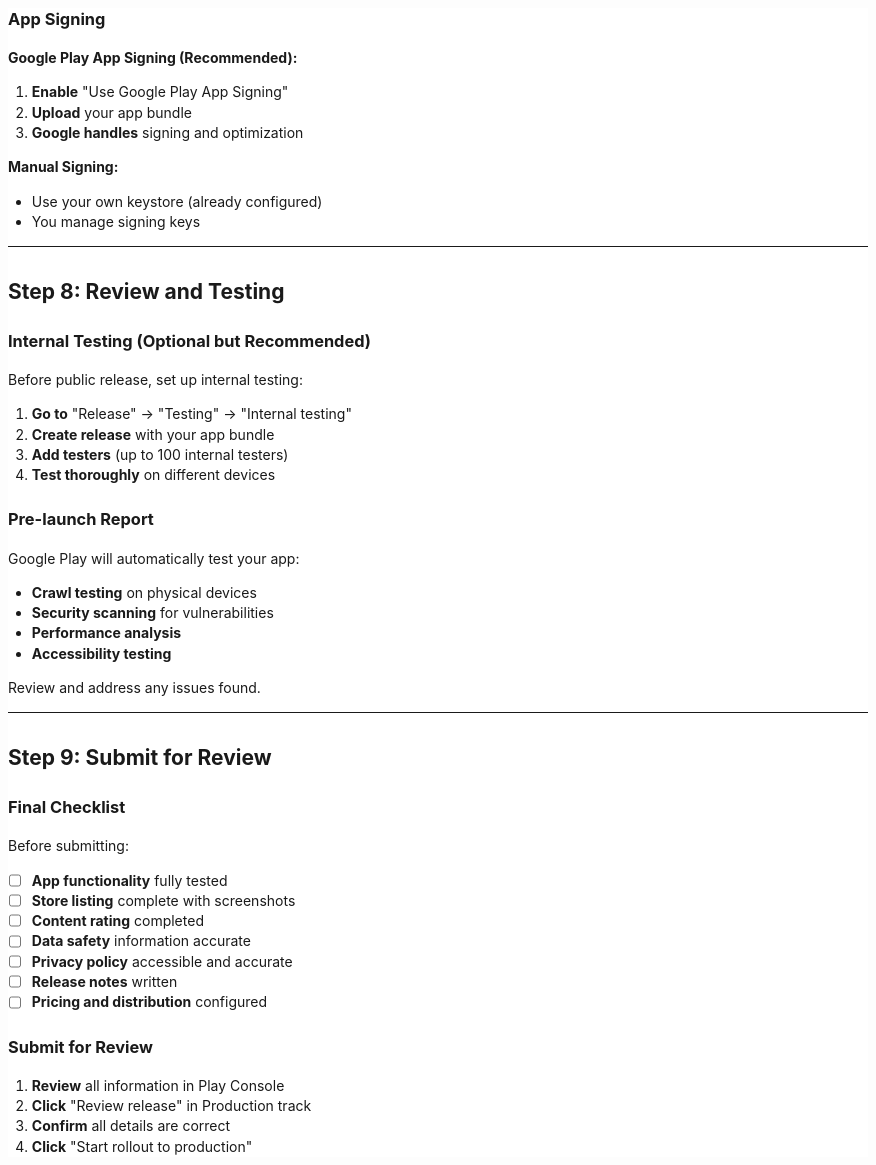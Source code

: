 ### App Signing

**Google Play App Signing (Recommended):**
1. **Enable** "Use Google Play App Signing"
2. **Upload** your app bundle
3. **Google handles** signing and optimization

**Manual Signing:**
- Use your own keystore (already configured)
- You manage signing keys

---

## Step 8: Review and Testing

### Internal Testing (Optional but Recommended)

Before public release, set up internal testing:

1. **Go to** "Release" → "Testing" → "Internal testing"
2. **Create release** with your app bundle
3. **Add testers** (up to 100 internal testers)
4. **Test thoroughly** on different devices

### Pre-launch Report

Google Play will automatically test your app:
- **Crawl testing** on physical devices
- **Security scanning** for vulnerabilities
- **Performance analysis**
- **Accessibility testing**

Review and address any issues found.

---

## Step 9: Submit for Review

### Final Checklist

Before submitting:

- [ ] **App functionality** fully tested
- [ ] **Store listing** complete with screenshots
- [ ] **Content rating** completed
- [ ] **Data safety** information accurate
- [ ] **Privacy policy** accessible and accurate
- [ ] **Release notes** written
- [ ] **Pricing and distribution** configured

### Submit for Review

1. **Review** all information in Play Console
2. **Click** "Review release" in Production track
3. **Confirm** all details are correct
4. **Click** "Start rollout to production"
